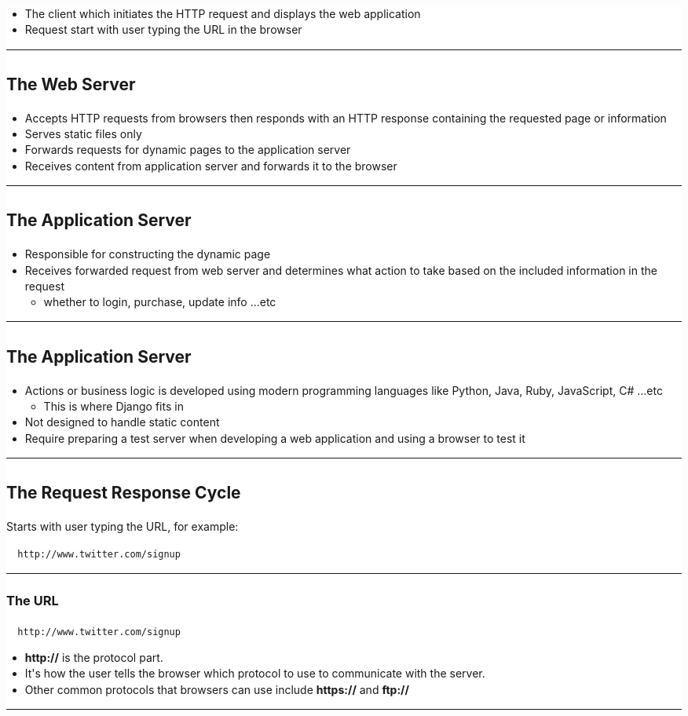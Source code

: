 - The client which initiates the HTTP request and displays the web application
- Request start with user typing the URL in the browser

---

## The Web Server

- Accepts HTTP requests from browsers then responds with an HTTP response containing the requested page or information
- Serves static files only
- Forwards requests for dynamic pages to the application server
- Receives content from application server and forwards it to the browser

---

## The Application Server

- Responsible for constructing the dynamic page
- Receives forwarded request from web server and determines what action to take based on the included information in the request
  - whether to login, purchase, update info ...etc

---

## The Application Server

- Actions or business logic is developed using modern programming languages like Python, Java, Ruby, JavaScript, C# ...etc
  - This is where Django fits in
- Not designed to handle static content
- Require preparing a test server when developing a web application and using a browser to test it

---


## The Request Response Cycle

Starts with user typing the URL, for example:

```
  http://www.twitter.com/signup
```

---

### The URL

```
  http://www.twitter.com/signup
```

- **http://** is the protocol part. 
- It's how the user tells the browser which protocol to use to communicate with the server. 
- Other common protocols that browsers can use include **https://** and **ftp://** 

---